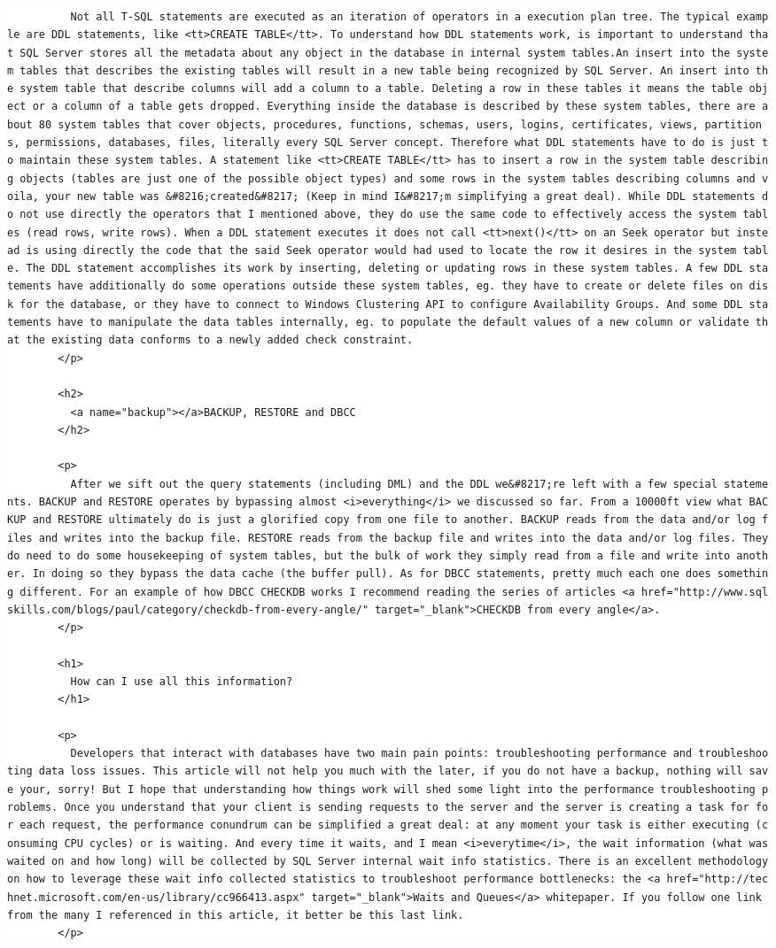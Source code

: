               Not all T-SQL statements are executed as an iteration of operators in a execution plan tree. The typical example are DDL statements, like <tt>CREATE TABLE</tt>. To understand how DDL statements work, is important to understand that SQL Server stores all the metadata about any object in the database in internal system tables.An insert into the system tables that describes the existing tables will result in a new table being recognized by SQL Server. An insert into the system table that describe columns will add a column to a table. Deleting a row in these tables it means the table object or a column of a table gets dropped. Everything inside the database is described by these system tables, there are about 80 system tables that cover objects, procedures, functions, schemas, users, logins, certificates, views, partitions, permissions, databases, files, literally every SQL Server concept. Therefore what DDL statements have to do is just to maintain these system tables. A statement like <tt>CREATE TABLE</tt> has to insert a row in the system table describing objects (tables are just one of the possible object types) and some rows in the system tables describing columns and voila, your new table was &#8216;created&#8217; (Keep in mind I&#8217;m simplifying a great deal). While DDL statements do not use directly the operators that I mentioned above, they do use the same code to effectively access the system tables (read rows, write rows). When a DDL statement executes it does not call <tt>next()</tt> on an Seek operator but instead is using directly the code that the said Seek operator would had used to locate the row it desires in the system table. The DDL statement accomplishes its work by inserting, deleting or updating rows in these system tables. A few DDL statements have additionally do some operations outside these system tables, eg. they have to create or delete files on disk for the database, or they have to connect to Windows Clustering API to configure Availability Groups. And some DDL statements have to manipulate the data tables internally, eg. to populate the default values of a new column or validate that the existing data conforms to a newly added check constraint.
            </p>
            
            <h2>
              <a name="backup"></a>BACKUP, RESTORE and DBCC
            </h2>
            
            <p>
              After we sift out the query statements (including DML) and the DDL we&#8217;re left with a few special statements. BACKUP and RESTORE operates by bypassing almost <i>everything</i> we discussed so far. From a 10000ft view what BACKUP and RESTORE ultimately do is just a glorified copy from one file to another. BACKUP reads from the data and/or log files and writes into the backup file. RESTORE reads from the backup file and writes into the data and/or log files. They do need to do some housekeeping of system tables, but the bulk of work they simply read from a file and write into another. In doing so they bypass the data cache (the buffer pull). As for DBCC statements, pretty much each one does something different. For an example of how DBCC CHECKDB works I recommend reading the series of articles <a href="http://www.sqlskills.com/blogs/paul/category/checkdb-from-every-angle/" target="_blank">CHECKDB from every angle</a>.
            </p>
            
            <h1>
              How can I use all this information?
            </h1>
            
            <p>
              Developers that interact with databases have two main pain points: troubleshooting performance and troubleshooting data loss issues. This article will not help you much with the later, if you do not have a backup, nothing will save your, sorry! But I hope that understanding how things work will shed some light into the performance troubleshooting problems. Once you understand that your client is sending requests to the server and the server is creating a task for for each request, the performance conundrum can be simplified a great deal: at any moment your task is either executing (consuming CPU cycles) or is waiting. And every time it waits, and I mean <i>everytime</i>, the wait information (what was waited on and how long) will be collected by SQL Server internal wait info statistics. There is an excellent methodology on how to leverage these wait info collected statistics to troubleshoot performance bottlenecks: the <a href="http://technet.microsoft.com/en-us/library/cc966413.aspx" target="_blank">Waits and Queues</a> whitepaper. If you follow one link from the many I referenced in this article, it better be this last link.
            </p>